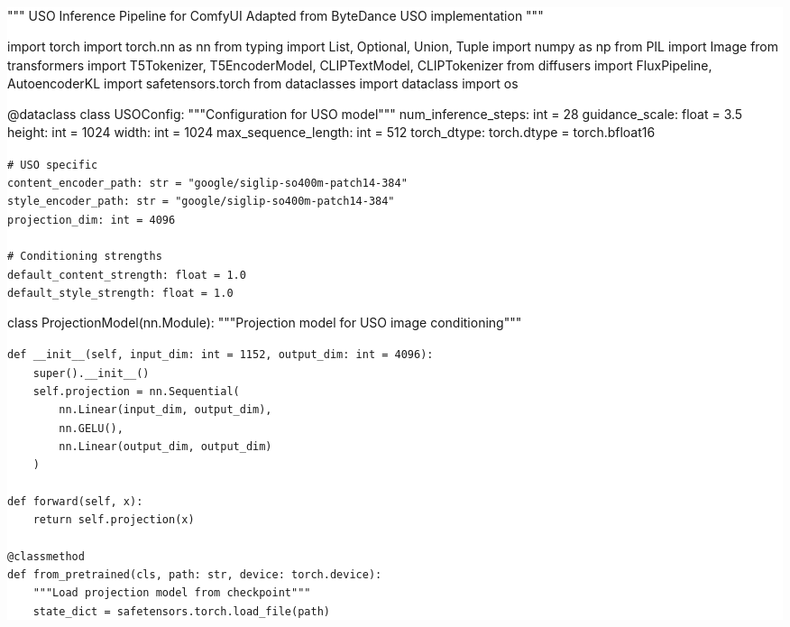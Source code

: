"""
USO Inference Pipeline for ComfyUI
Adapted from ByteDance USO implementation
"""

import torch
import torch.nn as nn
from typing import List, Optional, Union, Tuple
import numpy as np
from PIL import Image
from transformers import T5Tokenizer, T5EncoderModel, CLIPTextModel, CLIPTokenizer
from diffusers import FluxPipeline, AutoencoderKL
import safetensors.torch
from dataclasses import dataclass
import os

@dataclass
class USOConfig:
    """Configuration for USO model"""
    num_inference_steps: int = 28
    guidance_scale: float = 3.5
    height: int = 1024
    width: int = 1024
    max_sequence_length: int = 512
    torch_dtype: torch.dtype = torch.bfloat16
    
    # USO specific
    content_encoder_path: str = "google/siglip-so400m-patch14-384"
    style_encoder_path: str = "google/siglip-so400m-patch14-384"
    projection_dim: int = 4096
    
    # Conditioning strengths
    default_content_strength: float = 1.0
    default_style_strength: float = 1.0


class ProjectionModel(nn.Module):
    """Projection model for USO image conditioning"""
    
    def __init__(self, input_dim: int = 1152, output_dim: int = 4096):
        super().__init__()
        self.projection = nn.Sequential(
            nn.Linear(input_dim, output_dim),
            nn.GELU(),
            nn.Linear(output_dim, output_dim)
        )
    
    def forward(self, x):
        return self.projection(x)
    
    @classmethod
    def from_pretrained(cls, path: str, device: torch.device):
        """Load projection model from checkpoint"""
        state_dict = safetensors.torch.load_file(path)
        